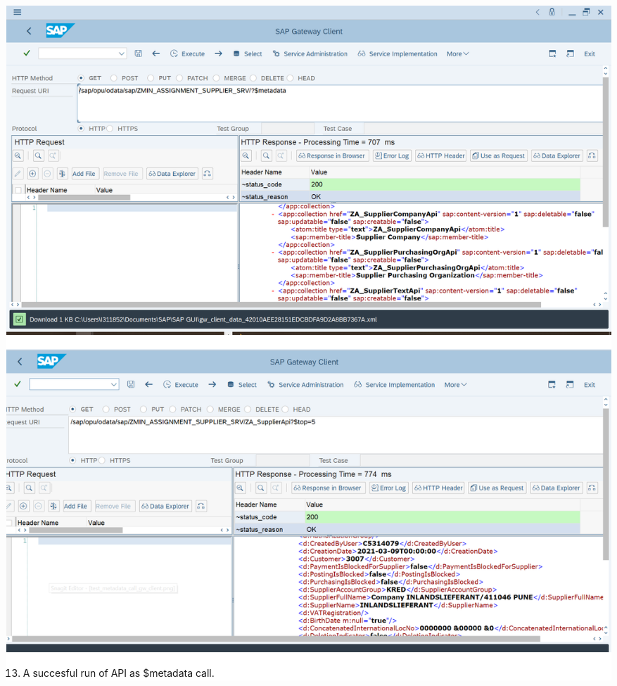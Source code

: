 ![Metadata Test](CDS/Segw%20Project/img/test_metadata_call_gw_client.png)

![Entity Test](CDS/Segw%20Project/img/test_supplier_api_entity.png)

13. A succesful run of API as $metadata call.
